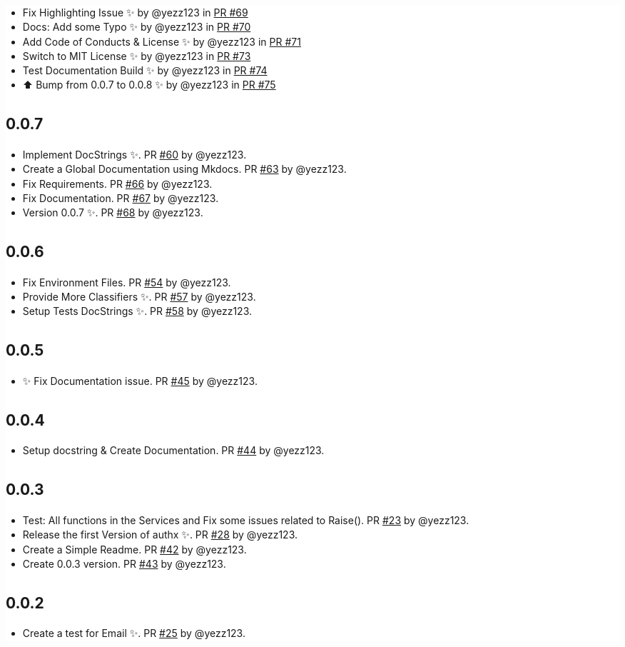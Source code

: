 * Fix Highlighting Issue ✨ by @yezz123 in
  [PR #69](https://github.com/yezz123/authx/pull/69)
* Docs: Add some Typo ✨ by @yezz123 in
  [PR #70](https://github.com/yezz123/authx/pull/70)
* Add Code of Conducts & License ✨ by @yezz123 in
  [PR #71](https://github.com/yezz123/authx/pull/71)
* Switch to MIT License ✨ by @yezz123 in
  [PR #73](https://github.com/yezz123/authx/pull/73)
* Test Documentation Build ✨ by @yezz123 in
  [PR #74](https://github.com/yezz123/authx/pull/74)
* ⬆️️️️ Bump from 0.0.7 to 0.0.8 ✨ by @yezz123 in
  [PR #75](https://github.com/yezz123/authx/pull/75)

## 0.0.7

* Implement DocStrings ✨. PR [#60](https://github.com/yezz123/authx/pull/60) by @yezz123.
* Create a Global Documentation using Mkdocs. PR [#63](https://github.com/yezz123/authx/pull/63) by @yezz123.
* Fix Requirements. PR [#66](https://github.com/yezz123/authx/pull/66) by @yezz123.
* Fix Documentation. PR [#67](https://github.com/yezz123/authx/pull/67) by @yezz123.
* Version 0.0.7 ✨. PR [#68](https://github.com/yezz123/authx/pull/68) by @yezz123.

## 0.0.6

* Fix Environment Files. PR [#54](https://github.com/yezz123/authx/pull/54) by @yezz123.
* Provide More Classifiers ✨. PR [#57](https://github.com/yezz123/authx/pull/57) by @yezz123.
* Setup Tests DocStrings ✨. PR [#58](https://github.com/yezz123/authx/pull/58) by @yezz123.

## 0.0.5

* ✨ Fix Documentation issue. PR [#45](https://github.com/yezz123/authx/pull/45) by @yezz123.

## 0.0.4

* Setup docstring & Create Documentation. PR [#44](https://github.com/yezz123/authx/pull/44) by @yezz123.

## 0.0.3

* Test: All functions in the Services and Fix some issues related to Raise(). PR [#23](https://github.com/yezz123/authx/pull/23) by @yezz123.
* Release the first Version of authx ✨. PR [#28](https://github.com/yezz123/authx/pull/28) by @yezz123.
* Create a Simple Readme. PR [#42](https://github.com/yezz123/authx/pull/42) by @yezz123.
* Create 0.0.3 version. PR [#43](https://github.com/yezz123/authx/pull/43) by @yezz123.

## 0.0.2

* Create a test for Email ✨. PR [#25](https://github.com/yezz123/authx/pull/25) by @yezz123.
